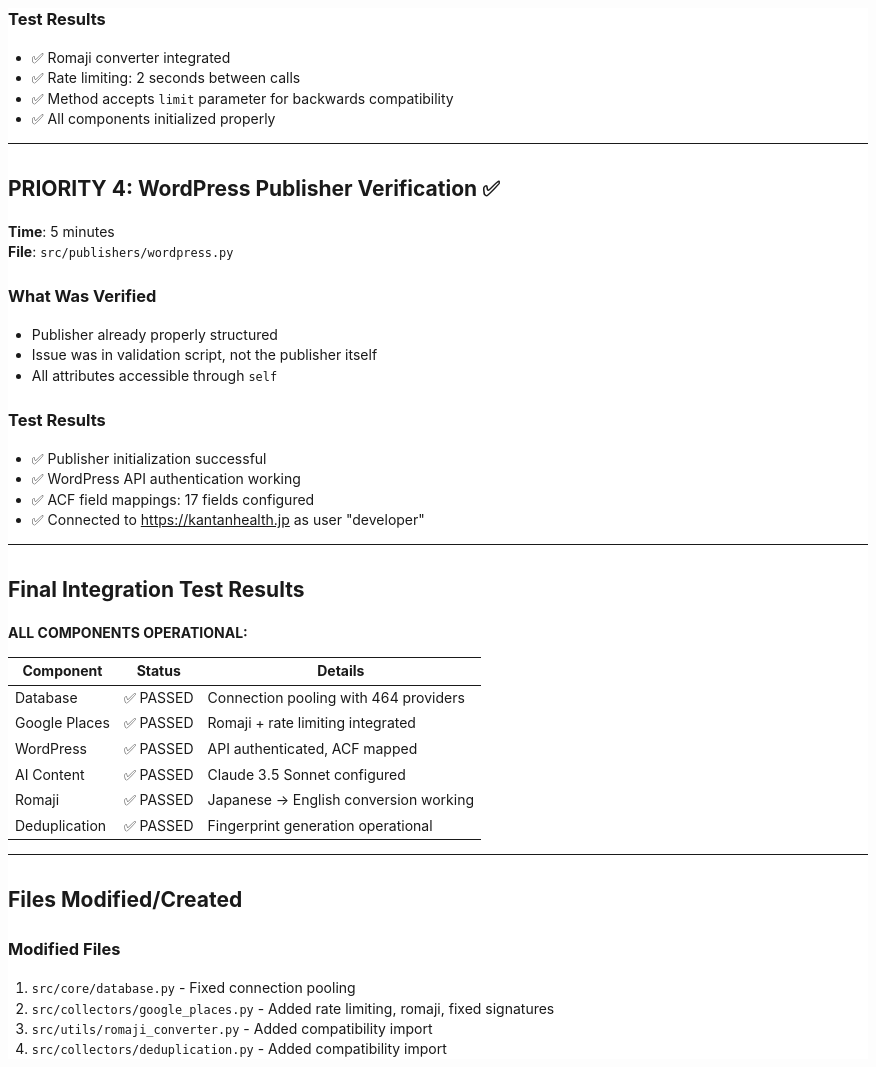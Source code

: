 ### Test Results
- ✅ Romaji converter integrated
- ✅ Rate limiting: 2 seconds between calls
- ✅ Method accepts `limit` parameter for backwards compatibility
- ✅ All components initialized properly

---

## PRIORITY 4: WordPress Publisher Verification ✅
**Time**: 5 minutes  
**File**: `src/publishers/wordpress.py`

### What Was Verified
- Publisher already properly structured
- Issue was in validation script, not the publisher itself
- All attributes accessible through `self`

### Test Results
- ✅ Publisher initialization successful
- ✅ WordPress API authentication working
- ✅ ACF field mappings: 17 fields configured
- ✅ Connected to https://kantanhealth.jp as user "developer"

---

## Final Integration Test Results

**ALL COMPONENTS OPERATIONAL:**

| Component | Status | Details |
|-----------|--------|---------|
| Database | ✅ PASSED | Connection pooling with 464 providers |
| Google Places | ✅ PASSED | Romaji + rate limiting integrated |
| WordPress | ✅ PASSED | API authenticated, ACF mapped |
| AI Content | ✅ PASSED | Claude 3.5 Sonnet configured |
| Romaji | ✅ PASSED | Japanese → English conversion working |
| Deduplication | ✅ PASSED | Fingerprint generation operational |

---

## Files Modified/Created

### Modified Files
1. `src/core/database.py` - Fixed connection pooling
2. `src/collectors/google_places.py` - Added rate limiting, romaji, fixed signatures
3. `src/utils/romaji_converter.py` - Added compatibility import
4. `src/collectors/deduplication.py` - Added compatibility import
